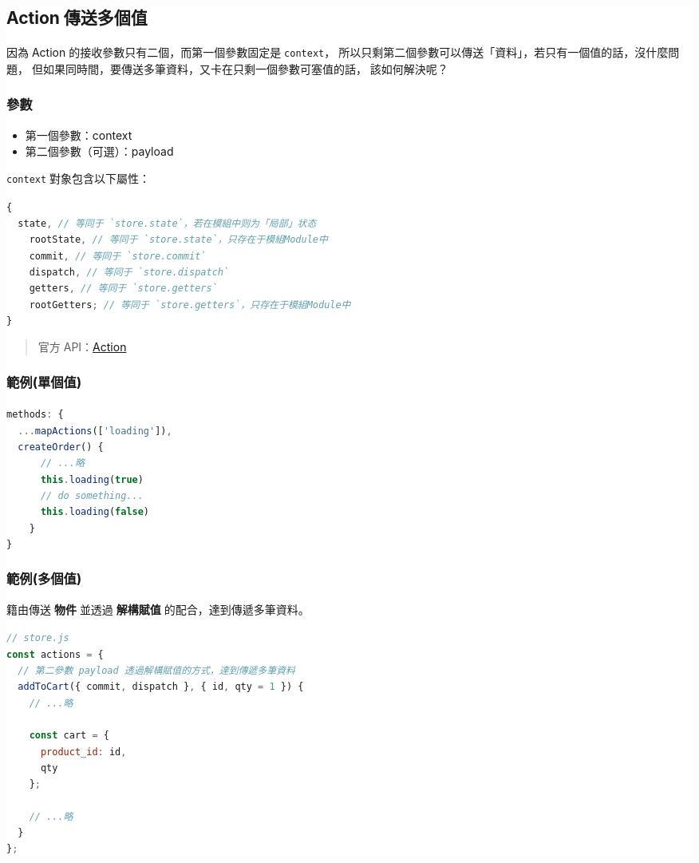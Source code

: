## Action 傳送多個值

因為 Action 的接收參數只有二個，而第一個參數固定是 `context`，
所以只剩第二個參數可以傳送「資料」，若只有一個值的話，沒什麼問題，
但如果同時間，要傳送多筆資料，又卡在只剩一個參數可塞值的話，
該如何解決呢？

### 參數

- 第一個參數：context
- 第二個參數（可選）：payload

`context` 對象包含以下屬性：

```javascript
{
  state, // 等同于 `store.state`，若在模組中则为「局部」状态
    rootState, // 等同于 `store.state`，只存在于模組Module中
    commit, // 等同于 `store.commit`
    dispatch, // 等同于 `store.dispatch`
    getters, // 等同于 `store.getters`
    rootGetters; // 等同于 `store.getters`，只存在于模組Module中
}
```

> 官方 API：[Action](https://vuex.vuejs.org/zh/api/#actions)

### 範例(單個值)

```javascript Vue檔
methods: {
  ...mapActions(['loading']),
  createOrder() {
      // ...略
      this.loading(true)
      // do something...
      this.loading(false)
    }
}
```

### 範例(多個值)

籍由傳送 **物件** 並透過 **解構賦值** 的配合，達到傳遞多筆資料。

```javascript store.js
// store.js
const actions = {
  // 第二參數 payload 透過解構賦值的方式，達到傳遞多筆資料
  addToCart({ commit, dispatch }, { id, qty = 1 }) {
    // ...略

    const cart = {
      product_id: id,
      qty
    };

    // ...略
  }
};
```
